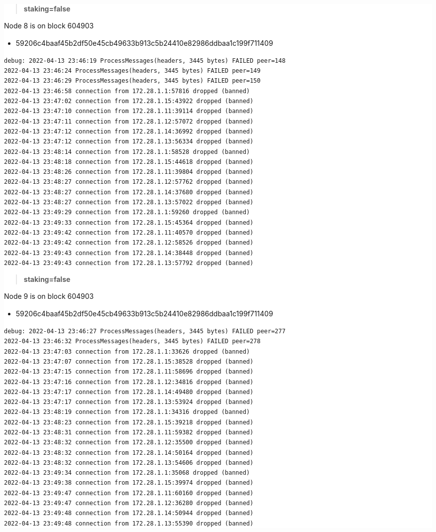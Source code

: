> **staking=false**

Node 8 is on block 604903
 - 59206c4baaf45b2df50e45cb49633b913c5b24410e82986ddbaa1c199f711409
```
debug: 2022-04-13 23:46:19 ProcessMessages(headers, 3445 bytes) FAILED peer=148
2022-04-13 23:46:24 ProcessMessages(headers, 3445 bytes) FAILED peer=149
2022-04-13 23:46:29 ProcessMessages(headers, 3445 bytes) FAILED peer=150
2022-04-13 23:46:58 connection from 172.28.1.1:57816 dropped (banned)
2022-04-13 23:47:02 connection from 172.28.1.15:43922 dropped (banned)
2022-04-13 23:47:10 connection from 172.28.1.11:39114 dropped (banned)
2022-04-13 23:47:11 connection from 172.28.1.12:57072 dropped (banned)
2022-04-13 23:47:12 connection from 172.28.1.14:36992 dropped (banned)
2022-04-13 23:47:12 connection from 172.28.1.13:56334 dropped (banned)
2022-04-13 23:48:14 connection from 172.28.1.1:58528 dropped (banned)
2022-04-13 23:48:18 connection from 172.28.1.15:44618 dropped (banned)
2022-04-13 23:48:26 connection from 172.28.1.11:39804 dropped (banned)
2022-04-13 23:48:27 connection from 172.28.1.12:57762 dropped (banned)
2022-04-13 23:48:27 connection from 172.28.1.14:37680 dropped (banned)
2022-04-13 23:48:27 connection from 172.28.1.13:57022 dropped (banned)
2022-04-13 23:49:29 connection from 172.28.1.1:59260 dropped (banned)
2022-04-13 23:49:33 connection from 172.28.1.15:45364 dropped (banned)
2022-04-13 23:49:42 connection from 172.28.1.11:40570 dropped (banned)
2022-04-13 23:49:42 connection from 172.28.1.12:58526 dropped (banned)
2022-04-13 23:49:43 connection from 172.28.1.14:38448 dropped (banned)
2022-04-13 23:49:43 connection from 172.28.1.13:57792 dropped (banned)
```

> **staking=false**

Node 9 is on block 604903
 - 59206c4baaf45b2df50e45cb49633b913c5b24410e82986ddbaa1c199f711409
```
debug: 2022-04-13 23:46:27 ProcessMessages(headers, 3445 bytes) FAILED peer=277
2022-04-13 23:46:32 ProcessMessages(headers, 3445 bytes) FAILED peer=278
2022-04-13 23:47:03 connection from 172.28.1.1:33626 dropped (banned)
2022-04-13 23:47:07 connection from 172.28.1.15:38528 dropped (banned)
2022-04-13 23:47:15 connection from 172.28.1.11:58696 dropped (banned)
2022-04-13 23:47:16 connection from 172.28.1.12:34816 dropped (banned)
2022-04-13 23:47:17 connection from 172.28.1.14:49480 dropped (banned)
2022-04-13 23:47:17 connection from 172.28.1.13:53924 dropped (banned)
2022-04-13 23:48:19 connection from 172.28.1.1:34316 dropped (banned)
2022-04-13 23:48:23 connection from 172.28.1.15:39218 dropped (banned)
2022-04-13 23:48:31 connection from 172.28.1.11:59382 dropped (banned)
2022-04-13 23:48:32 connection from 172.28.1.12:35500 dropped (banned)
2022-04-13 23:48:32 connection from 172.28.1.14:50164 dropped (banned)
2022-04-13 23:48:32 connection from 172.28.1.13:54606 dropped (banned)
2022-04-13 23:49:34 connection from 172.28.1.1:35068 dropped (banned)
2022-04-13 23:49:38 connection from 172.28.1.15:39974 dropped (banned)
2022-04-13 23:49:47 connection from 172.28.1.11:60160 dropped (banned)
2022-04-13 23:49:47 connection from 172.28.1.12:36280 dropped (banned)
2022-04-13 23:49:48 connection from 172.28.1.14:50944 dropped (banned)
2022-04-13 23:49:48 connection from 172.28.1.13:55390 dropped (banned)
```
